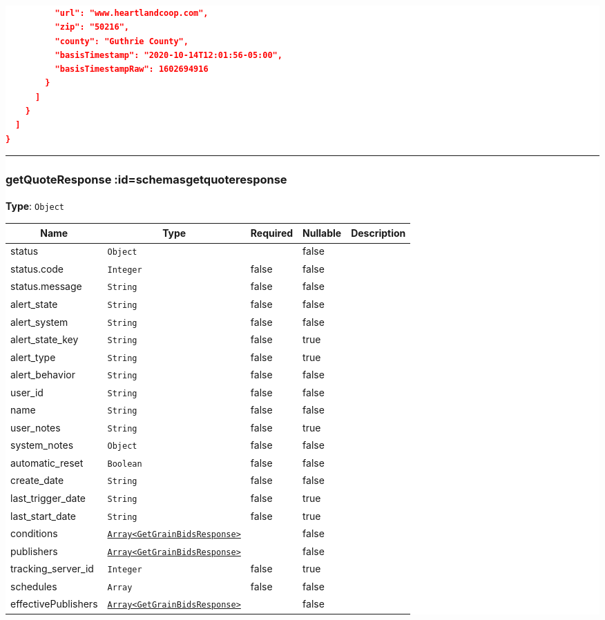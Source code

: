 ```json
          "url": "www.heartlandcoop.com",
          "zip": "50216",
          "county": "Guthrie County",
          "basisTimestamp": "2020-10-14T12:01:56-05:00",
          "basisTimestampRaw": 1602694916
        }
      ]
    }
  ]
}
```

* * *

### getQuoteResponse :id=schemasgetquoteresponse
**Type**: <code>Object</code>
    
| Name | Type | Required | Nullable | Description |
| ---- | ---- | -------- | -------- | ----------- |
| status | <code>Object</code> |  | false |  |
| status.code | <code>Integer</code> | false | false |  |
| status.message | <code>String</code> | false | false |  |
| alert_state | <code>String</code> | false | false |  |
| alert_system | <code>String</code> | false | false |  |
| alert_state_key | <code>String</code> | false | true |  |
| alert_type | <code>String</code> | false | true |  |
| alert_behavior | <code>String</code> | false | false |  |
| user_id | <code>String</code> | false | false |  |
| name | <code>String</code> | false | false |  |
| user_notes | <code>String</code> | false | true |  |
| system_notes | <code>Object</code> | false | false |  |
| automatic_reset | <code>Boolean</code> | false | false |  |
| create_date | <code>String</code> | false | false |  |
| last_trigger_date | <code>String</code> | false | true |  |
| last_start_date | <code>String</code> | false | true |  |
| conditions | [<code>Array&lt;GetGrainBidsResponse&gt;</code>](#schemasGetGrainBidsResponse) |  | false |  |
| publishers | [<code>Array&lt;GetGrainBidsResponse&gt;</code>](#schemasGetGrainBidsResponse) |  | false |  |
| tracking_server_id | <code>Integer</code> | false | true |  |
| schedules | <code>Array</code> | false | false |  |
| effectivePublishers | [<code>Array&lt;GetGrainBidsResponse&gt;</code>](#schemasGetGrainBidsResponse) |  | false |  |
